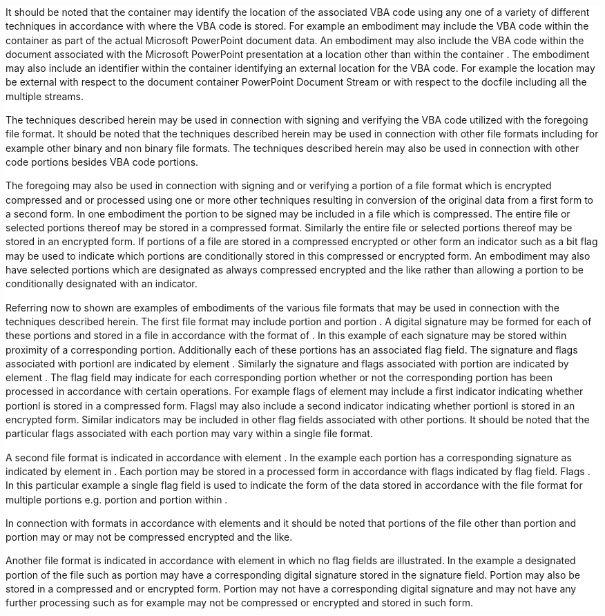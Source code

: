 It should be noted that the container may identify the location of the associated VBA code using any one of a variety of different techniques in accordance with where the VBA code is stored. For example an embodiment may include the VBA code within the container as part of the actual Microsoft PowerPoint document data. An embodiment may also include the VBA code within the document associated with the Microsoft PowerPoint presentation at a location other than within the container . The embodiment may also include an identifier within the container identifying an external location for the VBA code. For example the location may be external with respect to the document container PowerPoint Document Stream or with respect to the docfile including all the multiple streams.

The techniques described herein may be used in connection with signing and verifying the VBA code utilized with the foregoing file format. It should be noted that the techniques described herein may be used in connection with other file formats including for example other binary and non binary file formats. The techniques described herein may also be used in connection with other code portions besides VBA code portions.

The foregoing may also be used in connection with signing and or verifying a portion of a file format which is encrypted compressed and or processed using one or more other techniques resulting in conversion of the original data from a first form to a second form. In one embodiment the portion to be signed may be included in a file which is compressed. The entire file or selected portions thereof may be stored in a compressed format. Similarly the entire file or selected portions thereof may be stored in an encrypted form. If portions of a file are stored in a compressed encrypted or other form an indicator such as a bit flag may be used to indicate which portions are conditionally stored in this compressed or encrypted form. An embodiment may also have selected portions which are designated as always compressed encrypted and the like rather than allowing a portion to be conditionally designated with an indicator.

Referring now to shown are examples of embodiments of the various file formats that may be used in connection with the techniques described herein. The first file format may include portion and portion . A digital signature may be formed for each of these portions and stored in a file in accordance with the format of . In this example of each signature may be stored within proximity of a corresponding portion. Additionally each of these portions has an associated flag field. The signature and flags associated with portionl are indicated by element . Similarly the signature and flags associated with portion are indicated by element . The flag field may indicate for each corresponding portion whether or not the corresponding portion has been processed in accordance with certain operations. For example flags of element may include a first indicator indicating whether portionl is stored in a compressed form. Flagsl may also include a second indicator indicating whether portionl is stored in an encrypted form. Similar indicators may be included in other flag fields associated with other portions. It should be noted that the particular flags associated with each portion may vary within a single file format.

A second file format is indicated in accordance with element . In the example each portion has a corresponding signature as indicated by element in . Each portion may be stored in a processed form in accordance with flags indicated by flag field. Flags . In this particular example a single flag field is used to indicate the form of the data stored in accordance with the file format for multiple portions e.g. portion and portion within .

In connection with formats in accordance with elements and it should be noted that portions of the file other than portion and portion may or may not be compressed encrypted and the like.

Another file format is indicated in accordance with element in which no flag fields are illustrated. In the example a designated portion of the file such as portion may have a corresponding digital signature stored in the signature field. Portion may also be stored in a compressed and or encrypted form. Portion may not have a corresponding digital signature and may not have any further processing such as for example may not be compressed or encrypted and stored in such form.
